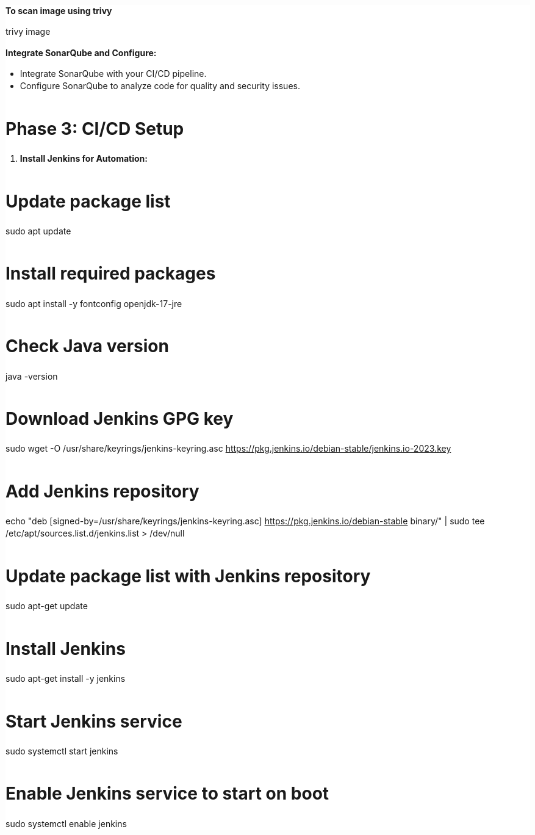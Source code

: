 **To scan image using trivy**

trivy image <imageid>

**Integrate SonarQube and Configure:**

- Integrate SonarQube with your CI/CD pipeline.
- Configure SonarQube to analyze code for quality and security issues.

# **Phase 3: CI/CD Setup**

1. **Install Jenkins for Automation:**

# Update package list  
sudo apt update  
  
# Install required packages  
sudo apt install -y fontconfig openjdk-17-jre  
  
# Check Java version  
java -version  
  
# Download Jenkins GPG key  
sudo wget -O /usr/share/keyrings/jenkins-keyring.asc https://pkg.jenkins.io/debian-stable/jenkins.io-2023.key  
  
# Add Jenkins repository  
echo "deb [signed-by=/usr/share/keyrings/jenkins-keyring.asc] https://pkg.jenkins.io/debian-stable binary/" | sudo tee /etc/apt/sources.list.d/jenkins.list > /dev/null  
  
# Update package list with Jenkins repository  
sudo apt-get update  
  
# Install Jenkins  
sudo apt-get install -y jenkins  
  
# Start Jenkins service  
sudo systemctl start jenkins  
  
# Enable Jenkins service to start on boot  
sudo systemctl enable jenkins
